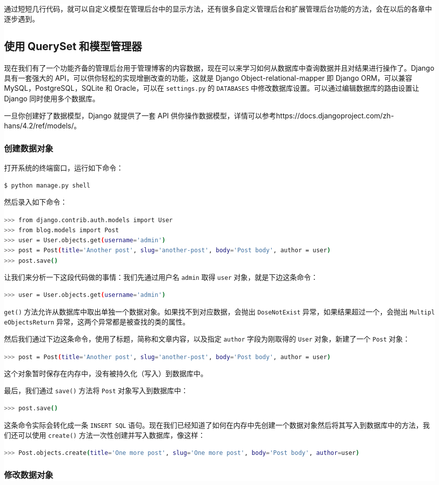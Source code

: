 通过短短几行代码，就可以自定义模型在管理后台中的显示方法，还有很多自定义管理后台和扩展管理后台功能的方法，会在以后的各章中逐步遇到。

## 使用 QuerySet 和模型管理器

现在我们有了一个功能齐备的管理后台用于管理博客的内容数据，现在可以来学习如何从数据库中查询数据并且对结果进行操作了。Django 具有一套强大的 API，可以供你轻松的实现增删改查的功能，这就是 Django Object-relational-mapper 即 Django ORM，可以兼容 MySQL，PostgreSQL，SQLite 和 Oracle，可以在 `settings.py` 的 `DATABASES` 中修改数据库设置。可以通过编辑数据库的路由设置让 Django 同时使用多个数据库。

一旦你创建好了数据模型，Django 就提供了一套 API 供你操作数据模型，详情可以参考https://docs.djangoproject.com/zh-hans/4.2/ref/models/。

### 创建数据对象

打开系统的终端窗口，运行如下命令：

```bash
$ python manage.py shell
```

然后录入如下命令：

```bash
>>> from django.contrib.auth.models import User
>>> from blog.models import Post
>>> user = User.objects.get(username='admin')
>>> post = Post(title='Another post', slug='another-post', body='Post body', author = user)
>>> post.save()
```

让我们来分析一下这段代码做的事情：我们先通过用户名 `admin` 取得 `user` 对象，就是下边这条命令：

```bash
>>> user = User.objects.get(username='admin')
```

`get()` 方法允许从数据库中取出单独一个数据对象。如果找不到对应数据，会抛出 `DoseNotExist` 异常，如果结果超过一个，会抛出 `MultipleObjectsReturn` 异常，这两个异常都是被查找的类的属性。

然后我们通过下边这条命令，使用了标题，简称和文章内容，以及指定 `author` 字段为刚取得的 `User` 对象，新建了一个 `Post` 对象：

```bash
>>> post = Post(title='Another post', slug='another-post', body='Post body', author = user)
```

这个对象暂时保存在内存中，没有被持久化（写入）到数据库中。

最后，我们通过 `save()` 方法将 `Post` 对象写入到数据库中：

```bash
>>> post.save()
```

这条命令实际会转化成一条 `INSERT SQL` 语句。现在我们已经知道了如何在内存中先创建一个数据对象然后将其写入到数据库中的方法，我们还可以使用 `create()` 方法一次性创建并写入数据库，像这样：

```bash
>>> Post.objects.create(title='One more post', slug='One more post', body='Post body', author=user)
```

### 修改数据对象
